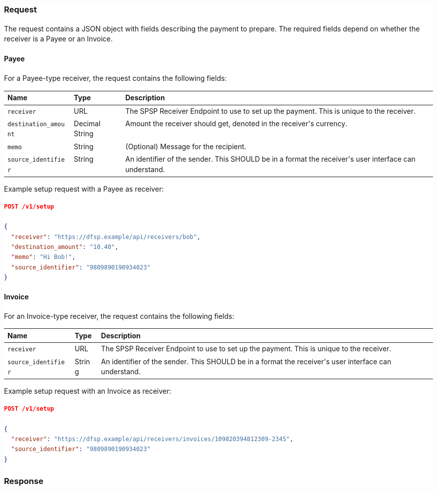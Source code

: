 ### Request

The request contains a JSON object with fields describing the payment to prepare. The required fields depend on whether the receiver is a Payee or an Invoice.

#### Payee

For a Payee-type receiver, the request contains the following fields:

| Name                 | Type           | Description                          |
|:---------------------|:---------------|:-------------------------------------|
| `receiver`           | URL            | The SPSP Receiver Endpoint to use to set up the payment. This is unique to the receiver. |
| `destination_amount` | Decimal String | Amount the receiver should get, denoted in the receiver's currency. |
| `memo`               | String         | (Optional) Message for the recipient. |
| `source_identifier`  | String         | An identifier of the sender. This SHOULD be in a format the receiver's user interface can understand. |

Example setup request with a Payee as receiver:

```json
POST /v1/setup

{
  "receiver": "https://dfsp.example/api/receivers/bob",
  "destination_amount": "10.40",
  "memo": "Hi Bob!",
  "source_identifier": "9809890190934023"
}
```

#### Invoice

For an Invoice-type receiver, the request contains the following fields:

| Name                | Type   | Description                                   |
|:--------------------|:-------|:----------------------------------------------|
| `receiver`          | URL    | The SPSP Receiver Endpoint to use to set up the payment. This is unique to the receiver. |
| `source_identifier` | String | An identifier of the sender. This SHOULD be in a format the receiver's user interface can understand. |

Example setup request with an Invoice as receiver:

```json
POST /v1/setup

{
  "receiver": "https://dfsp.example/api/receivers/invoices/109820394812309-2345",
  "source_identifier": "9809890190934023"
}
```


### Response
